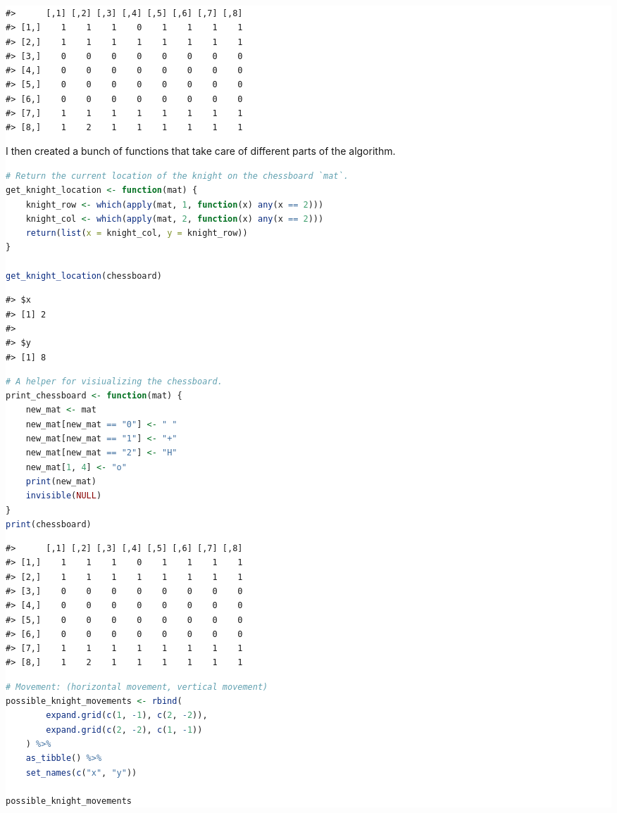     #>      [,1] [,2] [,3] [,4] [,5] [,6] [,7] [,8]
    #> [1,]    1    1    1    0    1    1    1    1
    #> [2,]    1    1    1    1    1    1    1    1
    #> [3,]    0    0    0    0    0    0    0    0
    #> [4,]    0    0    0    0    0    0    0    0
    #> [5,]    0    0    0    0    0    0    0    0
    #> [6,]    0    0    0    0    0    0    0    0
    #> [7,]    1    1    1    1    1    1    1    1
    #> [8,]    1    2    1    1    1    1    1    1

I then created a bunch of functions that take care of different parts of
the algorithm.

``` r
# Return the current location of the knight on the chessboard `mat`.
get_knight_location <- function(mat) {
    knight_row <- which(apply(mat, 1, function(x) any(x == 2)))
    knight_col <- which(apply(mat, 2, function(x) any(x == 2)))
    return(list(x = knight_col, y = knight_row))
}

get_knight_location(chessboard)
```

    #> $x
    #> [1] 2
    #> 
    #> $y
    #> [1] 8

``` r
# A helper for visiualizing the chessboard.
print_chessboard <- function(mat) {
    new_mat <- mat
    new_mat[new_mat == "0"] <- " "
    new_mat[new_mat == "1"] <- "+"
    new_mat[new_mat == "2"] <- "H"
    new_mat[1, 4] <- "o"
    print(new_mat)
    invisible(NULL)
}
print(chessboard)
```

    #>      [,1] [,2] [,3] [,4] [,5] [,6] [,7] [,8]
    #> [1,]    1    1    1    0    1    1    1    1
    #> [2,]    1    1    1    1    1    1    1    1
    #> [3,]    0    0    0    0    0    0    0    0
    #> [4,]    0    0    0    0    0    0    0    0
    #> [5,]    0    0    0    0    0    0    0    0
    #> [6,]    0    0    0    0    0    0    0    0
    #> [7,]    1    1    1    1    1    1    1    1
    #> [8,]    1    2    1    1    1    1    1    1

``` r
# Movement: (horizontal movement, vertical movement)
possible_knight_movements <- rbind(
        expand.grid(c(1, -1), c(2, -2)),
        expand.grid(c(2, -2), c(1, -1))
    ) %>%
    as_tibble() %>%
    set_names(c("x", "y"))

possible_knight_movements
```
